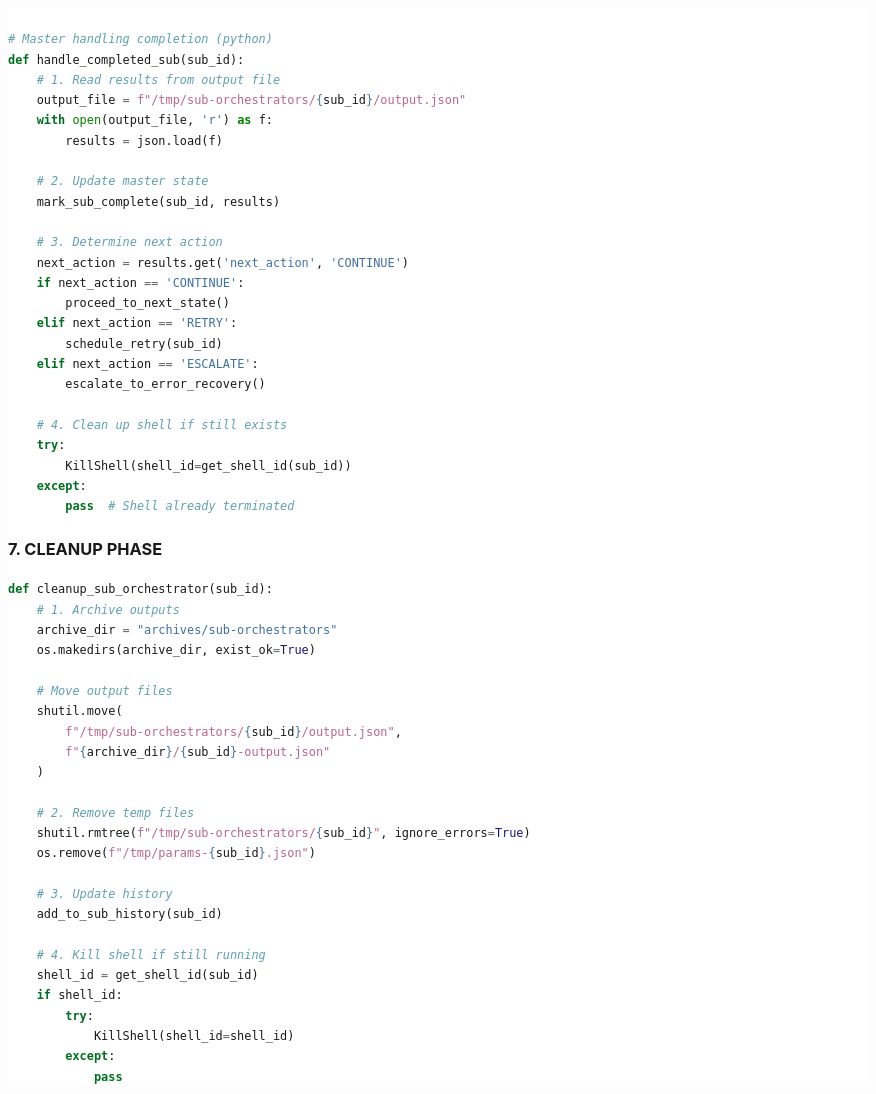 ```python

# Master handling completion (python)
def handle_completed_sub(sub_id):
    # 1. Read results from output file
    output_file = f"/tmp/sub-orchestrators/{sub_id}/output.json"
    with open(output_file, 'r') as f:
        results = json.load(f)

    # 2. Update master state
    mark_sub_complete(sub_id, results)

    # 3. Determine next action
    next_action = results.get('next_action', 'CONTINUE')
    if next_action == 'CONTINUE':
        proceed_to_next_state()
    elif next_action == 'RETRY':
        schedule_retry(sub_id)
    elif next_action == 'ESCALATE':
        escalate_to_error_recovery()

    # 4. Clean up shell if still exists
    try:
        KillShell(shell_id=get_shell_id(sub_id))
    except:
        pass  # Shell already terminated
```

### 7. CLEANUP PHASE

```python
def cleanup_sub_orchestrator(sub_id):
    # 1. Archive outputs
    archive_dir = "archives/sub-orchestrators"
    os.makedirs(archive_dir, exist_ok=True)

    # Move output files
    shutil.move(
        f"/tmp/sub-orchestrators/{sub_id}/output.json",
        f"{archive_dir}/{sub_id}-output.json"
    )

    # 2. Remove temp files
    shutil.rmtree(f"/tmp/sub-orchestrators/{sub_id}", ignore_errors=True)
    os.remove(f"/tmp/params-{sub_id}.json")

    # 3. Update history
    add_to_sub_history(sub_id)

    # 4. Kill shell if still running
    shell_id = get_shell_id(sub_id)
    if shell_id:
        try:
            KillShell(shell_id=shell_id)
        except:
            pass
```
